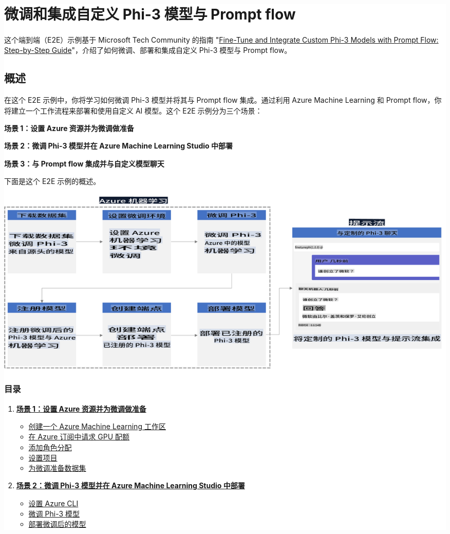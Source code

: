 # 微调和集成自定义 Phi-3 模型与 Prompt flow

这个端到端（E2E）示例基于 Microsoft Tech Community 的指南 "[Fine-Tune and Integrate Custom Phi-3 Models with Prompt Flow: Step-by-Step Guide](https://techcommunity.microsoft.com/t5/educator-developer-blog/fine-tune-and-integrate-custom-phi-3-models-with-prompt-flow/ba-p/4178612?WT.mc_id=aiml-137032-kinfeylo)"，介绍了如何微调、部署和集成自定义 Phi-3 模型与 Prompt flow。

## 概述

在这个 E2E 示例中，你将学习如何微调 Phi-3 模型并将其与 Prompt flow 集成。通过利用 Azure Machine Learning 和 Prompt flow，你将建立一个工作流程来部署和使用自定义 AI 模型。这个 E2E 示例分为三个场景：

**场景 1：设置 Azure 资源并为微调做准备**

**场景 2：微调 Phi-3 模型并在 Azure Machine Learning Studio 中部署**

**场景 3：与 Prompt flow 集成并与自定义模型聊天**

下面是这个 E2E 示例的概述。

![Phi-3-FineTuning_PromptFlow_Integration 概述](../../../../translated_images/00-01-architecture.8105090d271b94fffec713da4c928ae31366b3521c18eec086cd4d2a3bddb3c4.zh.png)

### 目录

1. **[场景 1：设置 Azure 资源并为微调做准备](../../../../md/06.E2ESamples)**
    - [创建一个 Azure Machine Learning 工作区](../../../../md/06.E2ESamples)
    - [在 Azure 订阅中请求 GPU 配额](../../../../md/06.E2ESamples)
    - [添加角色分配](../../../../md/06.E2ESamples)
    - [设置项目](../../../../md/06.E2ESamples)
    - [为微调准备数据集](../../../../md/06.E2ESamples)

1. **[场景 2：微调 Phi-3 模型并在 Azure Machine Learning Studio 中部署](../../../../md/06.E2ESamples)**
    - [设置 Azure CLI](../../../../md/06.E2ESamples)
    - [微调 Phi-3 模型](../../../../md/06.E2ESamples)
    - [部署微调后的模型](../../../../md/06.E2ESamples)
